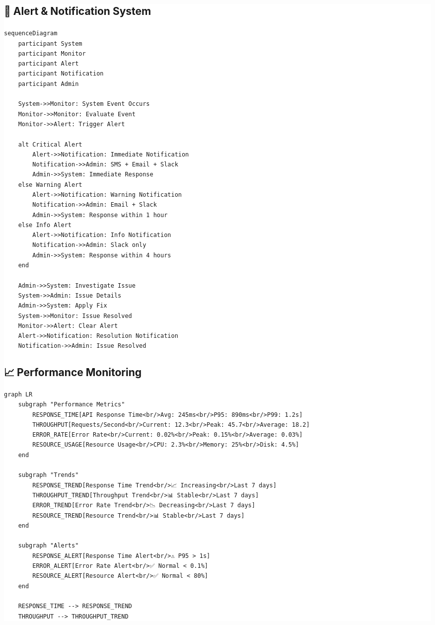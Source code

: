 ## 🚨 Alert & Notification System

```mermaid
sequenceDiagram
    participant System
    participant Monitor
    participant Alert
    participant Notification
    participant Admin
    
    System->>Monitor: System Event Occurs
    Monitor->>Monitor: Evaluate Event
    Monitor->>Alert: Trigger Alert
    
    alt Critical Alert
        Alert->>Notification: Immediate Notification
        Notification->>Admin: SMS + Email + Slack
        Admin->>System: Immediate Response
    else Warning Alert
        Alert->>Notification: Warning Notification
        Notification->>Admin: Email + Slack
        Admin->>System: Response within 1 hour
    else Info Alert
        Alert->>Notification: Info Notification
        Notification->>Admin: Slack only
        Admin->>System: Response within 4 hours
    end
    
    Admin->>System: Investigate Issue
    System->>Admin: Issue Details
    Admin->>System: Apply Fix
    System->>Monitor: Issue Resolved
    Monitor->>Alert: Clear Alert
    Alert->>Notification: Resolution Notification
    Notification->>Admin: Issue Resolved
```

## 📈 Performance Monitoring

```mermaid
graph LR
    subgraph "Performance Metrics"
        RESPONSE_TIME[API Response Time<br/>Avg: 245ms<br/>P95: 890ms<br/>P99: 1.2s]
        THROUGHPUT[Requests/Second<br/>Current: 12.3<br/>Peak: 45.7<br/>Average: 18.2]
        ERROR_RATE[Error Rate<br/>Current: 0.02%<br/>Peak: 0.15%<br/>Average: 0.03%]
        RESOURCE_USAGE[Resource Usage<br/>CPU: 2.3%<br/>Memory: 25%<br/>Disk: 4.5%]
    end
    
    subgraph "Trends"
        RESPONSE_TREND[Response Time Trend<br/>📈 Increasing<br/>Last 7 days]
        THROUGHPUT_TREND[Throughput Trend<br/>📊 Stable<br/>Last 7 days]
        ERROR_TREND[Error Rate Trend<br/>📉 Decreasing<br/>Last 7 days]
        RESOURCE_TREND[Resource Trend<br/>📊 Stable<br/>Last 7 days]
    end
    
    subgraph "Alerts"
        RESPONSE_ALERT[Response Time Alert<br/>⚠️ P95 > 1s]
        ERROR_ALERT[Error Rate Alert<br/>✅ Normal < 0.1%]
        RESOURCE_ALERT[Resource Alert<br/>✅ Normal < 80%]
    end
    
    RESPONSE_TIME --> RESPONSE_TREND
    THROUGHPUT --> THROUGHPUT_TREND
```
